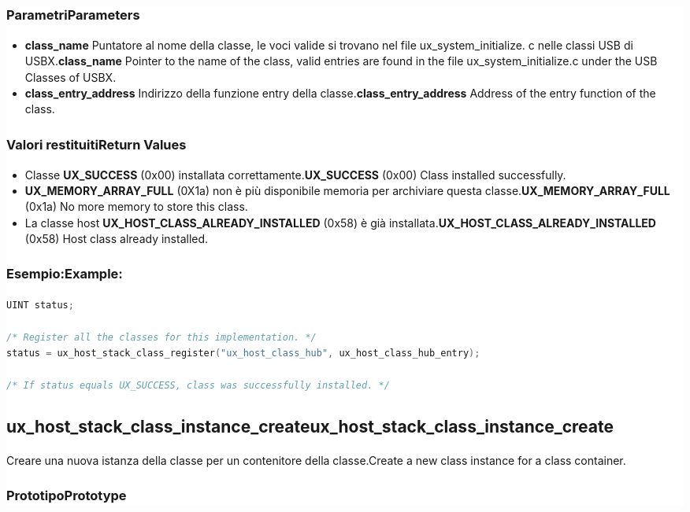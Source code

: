 ### <a name="parameters"></a><span data-ttu-id="b7d90-153">Parametri</span><span class="sxs-lookup"><span data-stu-id="b7d90-153">Parameters</span></span>

- <span data-ttu-id="b7d90-154">**class_name** Puntatore al nome della classe, le voci valide si trovano nel file ux_system_initialize. c nelle classi USB di USBX.</span><span class="sxs-lookup"><span data-stu-id="b7d90-154">**class_name** Pointer to the name of the class, valid entries are found in the file ux_system_initialize.c under the USB Classes of USBX.</span></span>
- <span data-ttu-id="b7d90-155">**class_entry_address** Indirizzo della funzione entry della classe.</span><span class="sxs-lookup"><span data-stu-id="b7d90-155">**class_entry_address** Address of the entry function of the class.</span></span>

### <a name="return-values"></a><span data-ttu-id="b7d90-156">Valori restituiti</span><span class="sxs-lookup"><span data-stu-id="b7d90-156">Return Values</span></span>

- <span data-ttu-id="b7d90-157">Classe **UX_SUCCESS** (0x00) installata correttamente.</span><span class="sxs-lookup"><span data-stu-id="b7d90-157">**UX_SUCCESS** (0x00) Class installed successfully.</span></span>
- <span data-ttu-id="b7d90-158">**UX_MEMORY_ARRAY_FULL** (0X1a) non è più disponibile memoria per archiviare questa classe.</span><span class="sxs-lookup"><span data-stu-id="b7d90-158">**UX_MEMORY_ARRAY_FULL** (0x1a) No more memory to store this class.</span></span>
- <span data-ttu-id="b7d90-159">La classe host **UX_HOST_CLASS_ALREADY_INSTALLED** (0x58) è già installata.</span><span class="sxs-lookup"><span data-stu-id="b7d90-159">**UX_HOST_CLASS_ALREADY_INSTALLED** (0x58) Host class already installed.</span></span>

### <a name="example"></a><span data-ttu-id="b7d90-160">Esempio:</span><span class="sxs-lookup"><span data-stu-id="b7d90-160">Example:</span></span>

```c
UINT status;

/* Register all the classes for this implementation. */
status = ux_host_stack_class_register("ux_host_class_hub", ux_host_class_hub_entry);

/* If status equals UX_SUCCESS, class was successfully installed. */
```

## <a name="ux_host_stack_class_instance_create"></a><span data-ttu-id="b7d90-161">ux_host_stack_class_instance_create</span><span class="sxs-lookup"><span data-stu-id="b7d90-161">ux_host_stack_class_instance_create</span></span>

<span data-ttu-id="b7d90-162">Creare una nuova istanza della classe per un contenitore della classe.</span><span class="sxs-lookup"><span data-stu-id="b7d90-162">Create a new class instance for a class container.</span></span>

### <a name="prototype"></a><span data-ttu-id="b7d90-163">Prototipo</span><span class="sxs-lookup"><span data-stu-id="b7d90-163">Prototype</span></span>
